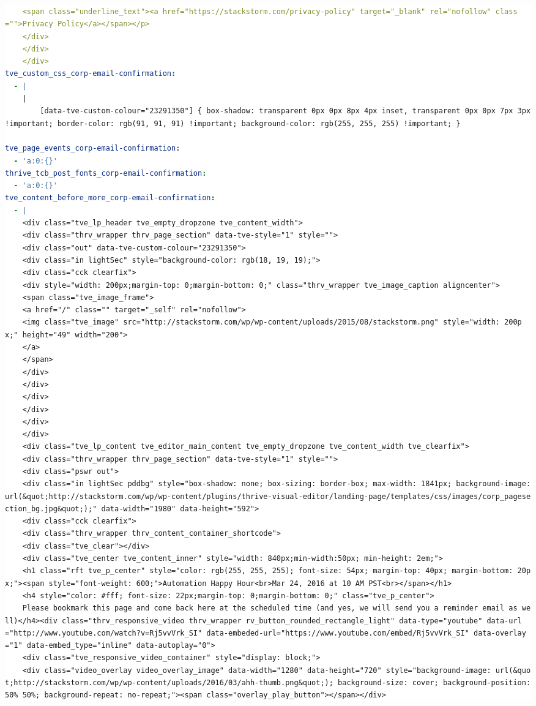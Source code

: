 ```yaml
    <span class="underline_text"><a href="https://stackstorm.com/privacy-policy" target="_blank" rel="nofollow" class="">Privacy Policy</a></span></p>
    </div>
    </div>
    </div>
tve_custom_css_corp-email-confirmation:
  - |
    |
        [data-tve-custom-colour="23291350"] { box-shadow: transparent 0px 0px 8px 4px inset, transparent 0px 0px 7px 3px !important; border-color: rgb(91, 91, 91) !important; background-color: rgb(255, 255, 255) !important; }
        
tve_page_events_corp-email-confirmation:
  - 'a:0:{}'
thrive_tcb_post_fonts_corp-email-confirmation:
  - 'a:0:{}'
tve_content_before_more_corp-email-confirmation:
  - |
    <div class="tve_lp_header tve_empty_dropzone tve_content_width">
    <div class="thrv_wrapper thrv_page_section" data-tve-style="1" style="">
    <div class="out" data-tve-custom-colour="23291350">
    <div class="in lightSec" style="background-color: rgb(18, 19, 19);">
    <div class="cck clearfix">
    <div style="width: 200px;margin-top: 0;margin-bottom: 0;" class="thrv_wrapper tve_image_caption aligncenter">
    <span class="tve_image_frame">
    <a href="/" class="" target="_self" rel="nofollow">
    <img class="tve_image" src="http://stackstorm.com/wp/wp-content/uploads/2015/08/stackstorm.png" style="width: 200px;" height="49" width="200">
    </a>
    </span>
    </div>
    </div>
    </div>
    </div>
    </div>
    </div>
    <div class="tve_lp_content tve_editor_main_content tve_empty_dropzone tve_content_width tve_clearfix">
    <div class="thrv_wrapper thrv_page_section" data-tve-style="1" style="">
    <div class="pswr out">
    <div class="in lightSec pddbg" style="box-shadow: none; box-sizing: border-box; max-width: 1841px; background-image: url(&quot;http://stackstorm.com/wp/wp-content/plugins/thrive-visual-editor/landing-page/templates/css/images/corp_pagesection_bg.jpg&quot;);" data-width="1980" data-height="592">
    <div class="cck clearfix">
    <div class="thrv_wrapper thrv_content_container_shortcode">
    <div class="tve_clear"></div>
    <div class="tve_center tve_content_inner" style="width: 840px;min-width:50px; min-height: 2em;">
    <h1 class="rft tve_p_center" style="color: rgb(255, 255, 255); font-size: 54px; margin-top: 40px; margin-bottom: 20px;"><span style="font-weight: 600;">Automation Happy Hour<br>Mar 24, 2016 at 10 AM PST<br></span></h1>
    <h4 style="color: #fff; font-size: 22px;margin-top: 0;margin-bottom: 0;" class="tve_p_center">
    Please bookmark this page and come back here at the scheduled time (and yes, we will send you a reminder email as well)</h4><div class="thrv_responsive_video thrv_wrapper rv_button_rounded_rectangle_light" data-type="youtube" data-url="http://www.youtube.com/watch?v=Rj5vvVrk_SI" data-embeded-url="https://www.youtube.com/embed/Rj5vvVrk_SI" data-overlay="1" data-embed_type="inline" data-autoplay="0">
    <div class="tve_responsive_video_container" style="display: block;">
    <div class="video_overlay video_overlay_image" data-width="1280" data-height="720" style="background-image: url(&quot;http://stackstorm.com/wp/wp-content/uploads/2016/03/ahh-thumb.png&quot;); background-size: cover; background-position: 50% 50%; background-repeat: no-repeat;"><span class="overlay_play_button"></span></div>
```